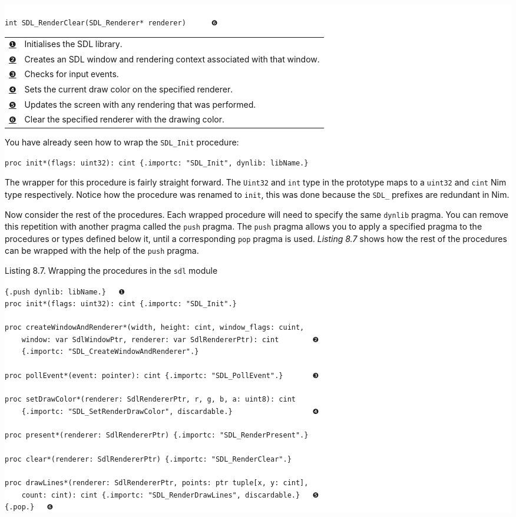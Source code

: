 ```

int SDL_RenderClear(SDL_Renderer* renderer)      ❻
```




|  |  |
| --- | --- |
| [❶](#CO5-1) | Initialises the SDL library. |
| [❷](#CO5-2) | Creates an SDL window and rendering context associated with that window. |
| [❸](#CO5-3) | Checks for input events. |
| [❹](#CO5-4) | Sets the current draw color on the specified renderer. |
| [❺](#CO5-5) | Updates the screen with any rendering that was performed. |
| [❻](#CO5-6) | Clear the specified renderer with the drawing color. |





You have already seen how to wrap the `SDL_Init` procedure:




```
proc init*(flags: uint32): cint {.importc: "SDL_Init", dynlib: libName.}
```


The wrapper for this procedure is fairly straight forward. The `Uint32` and `int` type in the prototype maps to a `uint32` and `cint` Nim type respectively. Notice how the procedure was renamed to `init`, this was done because the `SDL_` prefixes are redundant in Nim.


Now consider the rest of the procedures. Each wrapped procedure will need to specify the same `dynlib` pragma. You can remove this repetition with another pragma called the `push` pragma. The `push` pragma allows you to apply a specified pragma to the procedures or types defined below it, until a corresponding `pop` pragma is used. *Listing 8.7* shows how the rest of the procedures can be wrapped with the help of the `push` pragma.




Listing 8.7. Wrapping the procedures in the `sdl` module




```
{.push dynlib: libName.}   ❶
proc init*(flags: uint32): cint {.importc: "SDL_Init".}

proc createWindowAndRenderer*(width, height: cint, window_flags: cuint,
    window: var SdlWindowPtr, renderer: var SdlRendererPtr): cint        ❷
    {.importc: "SDL_CreateWindowAndRenderer".}

proc pollEvent*(event: pointer): cint {.importc: "SDL_PollEvent".}       ❸

proc setDrawColor*(renderer: SdlRendererPtr, r, g, b, a: uint8): cint
    {.importc: "SDL_SetRenderDrawColor", discardable.}                   ❹

proc present*(renderer: SdlRendererPtr) {.importc: "SDL_RenderPresent".}

proc clear*(renderer: SdlRendererPtr) {.importc: "SDL_RenderClear".}

proc drawLines*(renderer: SdlRendererPtr, points: ptr tuple[x, y: cint],
    count: cint): cint {.importc: "SDL_RenderDrawLines", discardable.}   ❺
{.pop.}   ❻
```
